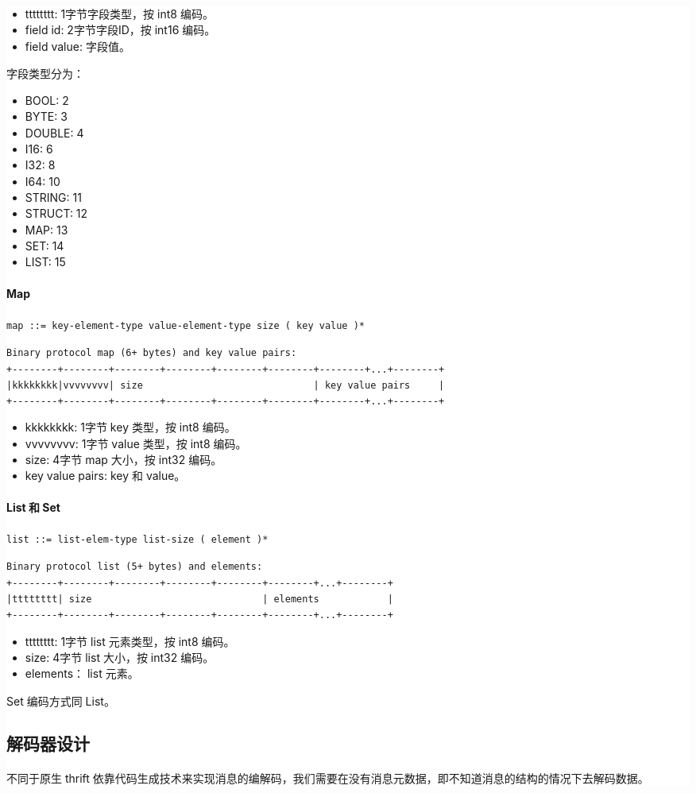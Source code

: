 * tttttttt: 1字节字段类型，按 int8 编码。
* field id: 2字节字段ID，按 int16 编码。
* field value: 字段值。

字段类型分为：

* BOOL: 2
* BYTE: 3
* DOUBLE: 4
* I16: 6
* I32: 8
* I64: 10
* STRING: 11
* STRUCT: 12
* MAP: 13
* SET: 14
* LIST: 15

#### Map

```
map ::= key-element-type value-element-type size ( key value )*
```
```
Binary protocol map (6+ bytes) and key value pairs:
+--------+--------+--------+--------+--------+--------+--------+...+--------+
|kkkkkkkk|vvvvvvvv| size                              | key value pairs     |
+--------+--------+--------+--------+--------+--------+--------+...+--------+
```

* kkkkkkkk: 1字节 key 类型，按 int8 编码。
* vvvvvvvv: 1字节 value 类型，按 int8 编码。
* size: 4字节 map 大小，按 int32 编码。
* key value pairs: key 和 value。

#### List 和 Set

```
list ::= list-elem-type list-size ( element )*
```
```
Binary protocol list (5+ bytes) and elements:
+--------+--------+--------+--------+--------+--------+...+--------+
|tttttttt| size                              | elements            |
+--------+--------+--------+--------+--------+--------+...+--------+
```

* tttttttt: 1字节 list 元素类型，按 int8 编码。
* size: 4字节 list 大小，按 int32 编码。
* elements： list 元素。

Set 编码方式同 List。

## 解码器设计

不同于原生 thrift 依靠代码生成技术来实现消息的编解码，我们需要在没有消息元数据，即不知道消息的结构的情况下去解码数据。

